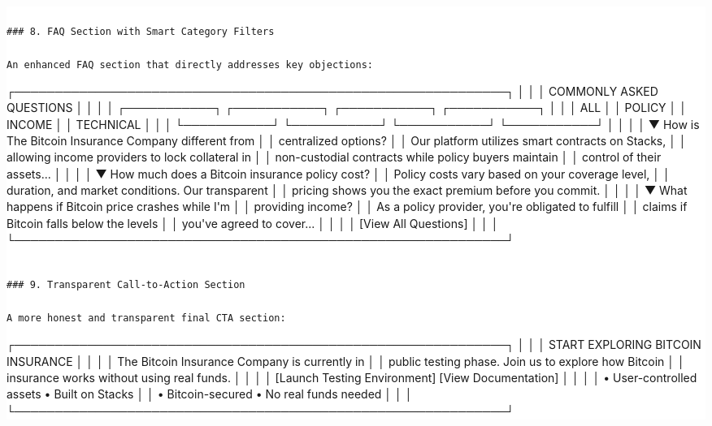 ```

### 8. FAQ Section with Smart Category Filters

An enhanced FAQ section that directly addresses key objections:

```

┌─────────────────────────────────────────────────────────────┐
│ │
│ COMMONLY ASKED QUESTIONS │
│ │
│ ┌───────────┐ ┌───────────┐ ┌───────────┐ ┌───────────┐ │
│ │ ALL │ │ POLICY │ │ INCOME │ │ TECHNICAL │ │
│ └───────────┘ └───────────┘ └───────────┘ └───────────┘ │
│ │
│ ▼ How is The Bitcoin Insurance Company different from │
│ centralized options? │
│ Our platform utilizes smart contracts on Stacks, │
│ allowing income providers to lock collateral in │
│ non-custodial contracts while policy buyers maintain │
│ control of their assets... │
│ │
│ ▼ How much does a Bitcoin insurance policy cost? │
│ Policy costs vary based on your coverage level, │
│ duration, and market conditions. Our transparent │
│ pricing shows you the exact premium before you commit. │
│ │
│ ▼ What happens if Bitcoin price crashes while I'm │
│ providing income? │
│ As a policy provider, you're obligated to fulfill │
│ claims if Bitcoin falls below the levels │
│ you've agreed to cover... │
│ │
│ [View All Questions] │
│ │
└─────────────────────────────────────────────────────────────┘

```

### 9. Transparent Call-to-Action Section

A more honest and transparent final CTA section:

```

┌─────────────────────────────────────────────────────────────┐
│ │
│ START EXPLORING BITCOIN INSURANCE │
│ │
│ The Bitcoin Insurance Company is currently in │
│ public testing phase. Join us to explore how Bitcoin │
│ insurance works without using real funds. │
│ │
│ [Launch Testing Environment] [View Documentation] │
│ │
│ • User-controlled assets • Built on Stacks │
│ • Bitcoin-secured • No real funds needed │
│ │
└─────────────────────────────────────────────────────────────┘
